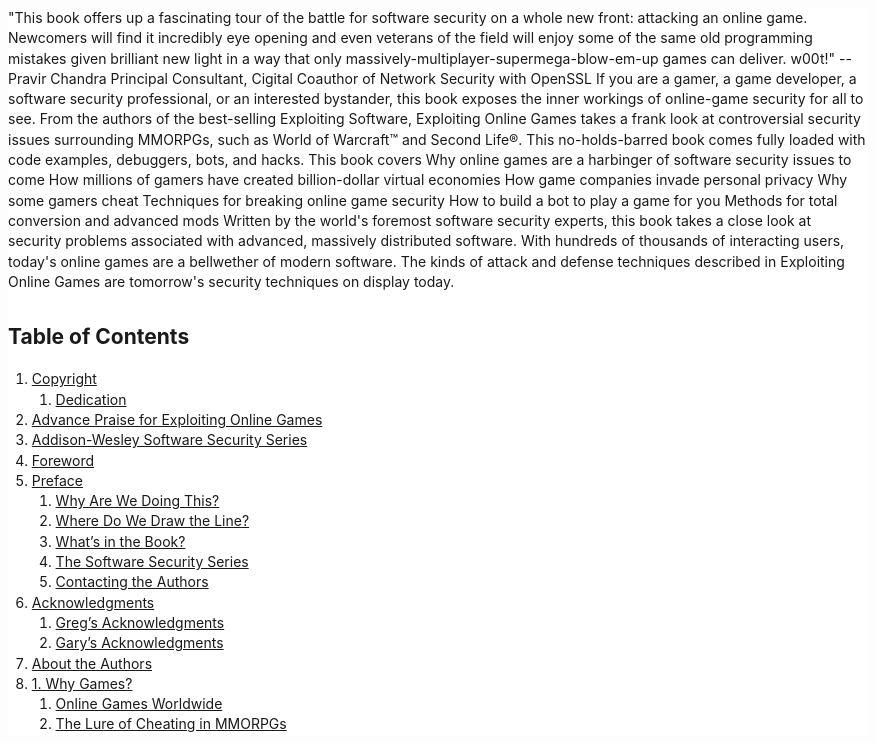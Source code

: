"This book offers up a fascinating tour of the battle for software security on a whole new front: attacking an online game. Newcomers will find it incredibly eye opening and even veterans of the field will enjoy some of the same old programming mistakes given brilliant new light in a way that only massively-multiplayer-supermega-blow-em-up games can deliver. w00t!"
--Pravir Chandra Principal Consultant, Cigital Coauthor of Network Security with OpenSSL
If you are a gamer, a game developer, a software security professional, or an interested bystander, this book exposes the inner workings of online-game security for all to see.
From the authors of the best-selling Exploiting Software, Exploiting Online Games takes a frank look at controversial security issues surrounding MMORPGs, such as World of Warcraft™ and Second Life®. This no-holds-barred book comes fully loaded with code examples, debuggers, bots, and hacks.
This book covers
Why online games are a harbinger of software security issues to come
How millions of gamers have created billion-dollar virtual economies
How game companies invade personal privacy
Why some gamers cheat
Techniques for breaking online game security
How to build a bot to play a game for you
Methods for total conversion and advanced mods
Written by the world's foremost software security experts, this book takes a close look at security problems associated with advanced, massively distributed software. With hundreds of thousands of interacting users, today's online games are a bellwether of modern software. The kinds of attack and defense techniques described in Exploiting Online Games are tomorrow's security techniques on display today.
              
Table of Contents
-----------------

1. [Copyright](https://ebookreading.net/view/book/Exploiting+Online+Games%3A+Cheating+Massively+Distributed+Systems-EB9780132271912_1.html)
    1. [Dedication](https://ebookreading.net/view/book/Exploiting+Online+Games%3A+Cheating+Massively+Distributed+Systems-EB9780132271912_1.html#ded01)
1. [Advance Praise for Exploiting Online Games](https://ebookreading.net/view/book/Exploiting+Online+Games%3A+Cheating+Massively+Distributed+Systems-EB9780132271912_2.html)
1. [Addison-Wesley Software Security Series](https://ebookreading.net/view/book/Exploiting+Online+Games%3A+Cheating+Massively+Distributed+Systems-EB9780132271912_3.html)
1. [Foreword](https://ebookreading.net/view/book/Exploiting+Online+Games%3A+Cheating+Massively+Distributed+Systems-EB9780132271912_4.html)
1. [Preface](https://ebookreading.net/view/book/Exploiting+Online+Games%3A+Cheating+Massively+Distributed+Systems-EB9780132271912_5.html)
    1. [Why Are We Doing This?](https://ebookreading.net/view/book/Exploiting+Online+Games%3A+Cheating+Massively+Distributed+Systems-EB9780132271912_5.html#pref04lev1sec1)
    1. [Where Do We Draw the Line?](https://ebookreading.net/view/book/Exploiting+Online+Games%3A+Cheating+Massively+Distributed+Systems-EB9780132271912_5.html#pref04lev1sec2)
    1. [What’s in the Book?](https://ebookreading.net/view/book/Exploiting+Online+Games%3A+Cheating+Massively+Distributed+Systems-EB9780132271912_5.html#pref04lev1sec3)
    1. [The Software Security Series](https://ebookreading.net/view/book/Exploiting+Online+Games%3A+Cheating+Massively+Distributed+Systems-EB9780132271912_5.html#pref04lev1sec4)
    1. [Contacting the Authors](https://ebookreading.net/view/book/Exploiting+Online+Games%3A+Cheating+Massively+Distributed+Systems-EB9780132271912_5.html#pref04lev1sec5)
1. [Acknowledgments](https://ebookreading.net/view/book/Exploiting+Online+Games%3A+Cheating+Massively+Distributed+Systems-EB9780132271912_6.html)
    1. [Greg’s Acknowledgments](https://ebookreading.net/view/book/Exploiting+Online+Games%3A+Cheating+Massively+Distributed+Systems-EB9780132271912_6.html#pref05lev1sec1)
    1. [Gary’s Acknowledgments](https://ebookreading.net/view/book/Exploiting+Online+Games%3A+Cheating+Massively+Distributed+Systems-EB9780132271912_6.html#pref05lev1sec2)
1. [About the Authors](https://ebookreading.net/view/book/Exploiting+Online+Games%3A+Cheating+Massively+Distributed+Systems-EB9780132271912_7.html)
1. [1. Why Games?](https://ebookreading.net/view/book/Exploiting+Online+Games%3A+Cheating+Massively+Distributed+Systems-EB9780132271912_8.html)
    1. [Online Games Worldwide](https://ebookreading.net/view/book/Exploiting+Online+Games%3A+Cheating+Massively+Distributed+Systems-EB9780132271912_8.html#ch01lev1sec1)
    1. [The Lure of Cheating in MMORPGs](https://ebookreading.net/view/book/Exploiting+Online+Games%3A+Cheating+Massively+Distributed+Systems-EB9780132271912_8.html#ch01lev1sec2)